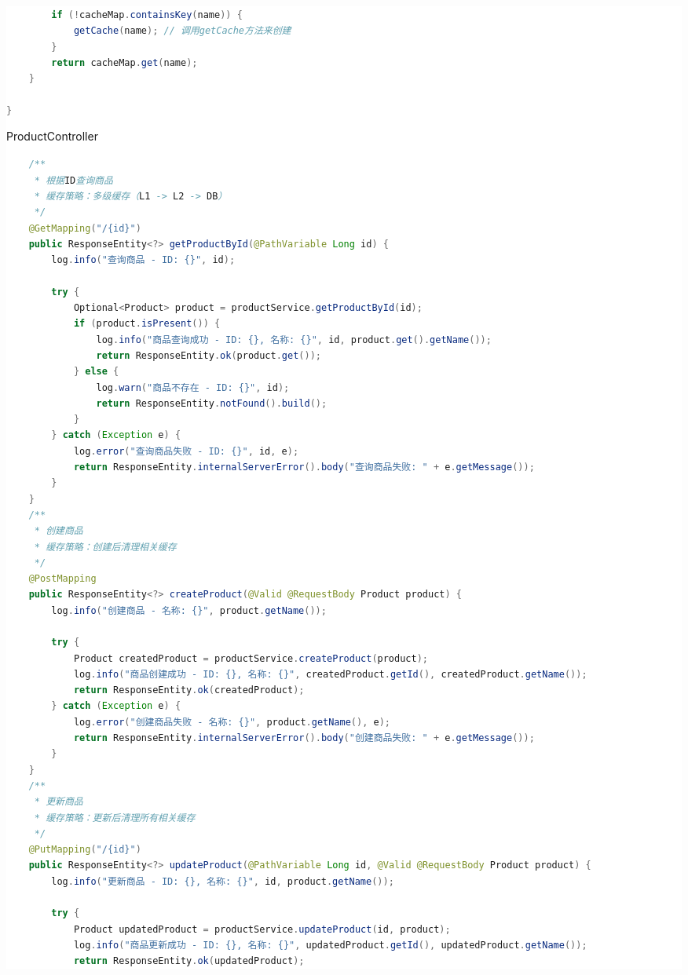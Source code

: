 ```java
        if (!cacheMap.containsKey(name)) {
            getCache(name); // 调用getCache方法来创建
        }
        return cacheMap.get(name);
    }

}
```

ProductController

```java
    /**
     * 根据ID查询商品
     * 缓存策略：多级缓存（L1 -> L2 -> DB）
     */
    @GetMapping("/{id}")
    public ResponseEntity<?> getProductById(@PathVariable Long id) {
        log.info("查询商品 - ID: {}", id);

        try {
            Optional<Product> product = productService.getProductById(id);
            if (product.isPresent()) {
                log.info("商品查询成功 - ID: {}, 名称: {}", id, product.get().getName());
                return ResponseEntity.ok(product.get());
            } else {
                log.warn("商品不存在 - ID: {}", id);
                return ResponseEntity.notFound().build();
            }
        } catch (Exception e) {
            log.error("查询商品失败 - ID: {}", id, e);
            return ResponseEntity.internalServerError().body("查询商品失败: " + e.getMessage());
        }
    }
    /**
     * 创建商品
     * 缓存策略：创建后清理相关缓存
     */
    @PostMapping
    public ResponseEntity<?> createProduct(@Valid @RequestBody Product product) {
        log.info("创建商品 - 名称: {}", product.getName());

        try {
            Product createdProduct = productService.createProduct(product);
            log.info("商品创建成功 - ID: {}, 名称: {}", createdProduct.getId(), createdProduct.getName());
            return ResponseEntity.ok(createdProduct);
        } catch (Exception e) {
            log.error("创建商品失败 - 名称: {}", product.getName(), e);
            return ResponseEntity.internalServerError().body("创建商品失败: " + e.getMessage());
        }
    }
    /**
     * 更新商品
     * 缓存策略：更新后清理所有相关缓存
     */
    @PutMapping("/{id}")
    public ResponseEntity<?> updateProduct(@PathVariable Long id, @Valid @RequestBody Product product) {
        log.info("更新商品 - ID: {}, 名称: {}", id, product.getName());

        try {
            Product updatedProduct = productService.updateProduct(id, product);
            log.info("商品更新成功 - ID: {}, 名称: {}", updatedProduct.getId(), updatedProduct.getName());
            return ResponseEntity.ok(updatedProduct);
```